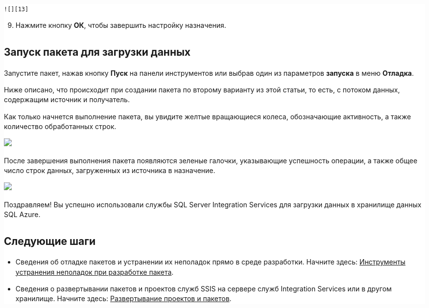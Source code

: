     ![][13]
9. Нажмите кнопку **ОК**, чтобы завершить настройку назначения.

## <a name="run-the-package-to-load-the-data"></a>Запуск пакета для загрузки данных
Запустите пакет, нажав кнопку **Пуск** на панели инструментов или выбрав один из параметров **запуска** в меню **Отладка**.

Ниже описано, что происходит при создании пакета по второму варианту из этой статьи, то есть, с потоком данных, содержащим источник и получатель.

Как только начнется выполнение пакета, вы увидите желтые вращающиеся колеса, обозначающие активность, а также количество обработанных строк.

![][14]

После завершения выполнения пакета появляются зеленые галочки, указывающие успешность операции, а также общее число строк данных, загруженных из источника в назначение.

![][15]

Поздравляем! Вы успешно использовали службы SQL Server Integration Services для загрузки данных в хранилище данных SQL Azure.

## <a name="next-steps"></a>Следующие шаги

- Сведения об отладке пакетов и устранении их неполадок прямо в среде разработки. Начните здесь: [Инструменты устранения неполадок при разработке пакета][Troubleshooting Tools for Package Development].

- Сведения о развертывании пакетов и проектов служб SSIS на сервере служб Integration Services или в другом хранилище. Начните здесь: [Развертывание проектов и пакетов][Deployment of Projects and Packages].


[01]:  ./media/load-data-to-sql-data-warehouse/ssis-designer-01.png
[02]:  ./media/load-data-to-sql-data-warehouse/ssis-data-flow-task-02.png
[03]:  ./media/load-data-to-sql-data-warehouse/ado-net-source-03.png
[04]:  ./media/load-data-to-sql-data-warehouse/ado-net-connection-manager-04.png
[05]:  ./media/load-data-to-sql-data-warehouse/ado-net-connection-05.png
[06]:  ./media/load-data-to-sql-data-warehouse/test-connection-06.png
[07]:  ./media/load-data-to-sql-data-warehouse/ado-net-source-07.png
[08]:  ./media/load-data-to-sql-data-warehouse/preview-data-08.png
[09]:  ./media/load-data-to-sql-data-warehouse/source-destination-09.png
[10]:  ./media/load-data-to-sql-data-warehouse/connect-source-destination-10.png
[11]:  ./media/load-data-to-sql-data-warehouse/ado-net-destination-11.png
[12a]: ./media/load-data-to-sql-data-warehouse/destination-query-before-12a.png
[12b]: ./media/load-data-to-sql-data-warehouse/destination-query-after-12b.png
[13]:  ./media/load-data-to-sql-data-warehouse/column-mapping-13.png
[14]:  ./media/load-data-to-sql-data-warehouse/package-running-14.png
[15]:  ./media/load-data-to-sql-data-warehouse/package-success-15.png




[PolyBase Guide]: ../relational-databases/polybase/polybase-guide.md
[Download SQL Server Data Tools (SSDT)]: ../ssdt/download-sql-server-data-tools-ssdt.md
[CREATE TABLE (Azure SQL Data Warehouse, Parallel Data Warehouse)]: ../t-sql/statements/create-table-azure-sql-data-warehouse.md
[Data Flow]: ./data-flow/data-flow.md
[Troubleshooting Tools for Package Development]: ./troubleshooting/troubleshooting-tools-for-package-development.md
[Deployment of Projects and Packages]: ./packages/deploy-integration-services-ssis-projects-and-packages.md


[Microsoft SQL Server 2017 Integration Services Feature Pack for Azure]: https://www.microsoft.com/download/details.aspx?id=54798
[SQL Server Evaluations]: https://www.microsoft.com/evalcenter/evaluate-sql-server-2017
[Visual Studio Community]: https://www.visualstudio.com/products/visual-studio-community-vs.aspx
[AdventureWorks 2014 Sample Databases]: https://github.com/Microsoft/sql-server-samples/releases/tag/adventureworks
